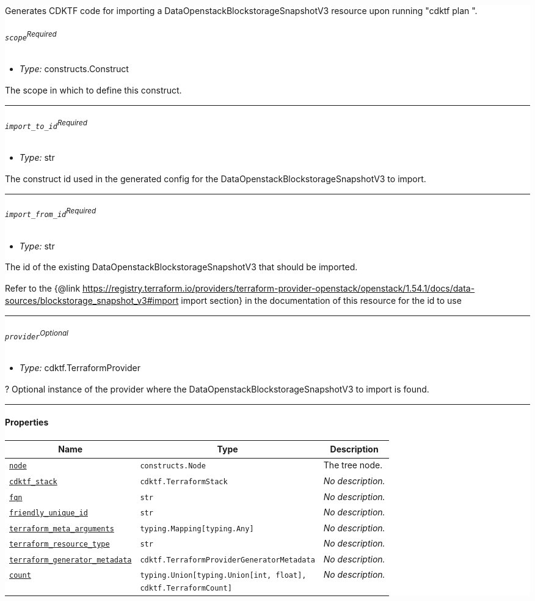 Generates CDKTF code for importing a DataOpenstackBlockstorageSnapshotV3 resource upon running "cdktf plan <stack-name>".

###### `scope`<sup>Required</sup> <a name="scope" id="@ithings/cdktf-provider-openstack.dataOpenstackBlockstorageSnapshotV3.DataOpenstackBlockstorageSnapshotV3.generateConfigForImport.parameter.scope"></a>

- *Type:* constructs.Construct

The scope in which to define this construct.

---

###### `import_to_id`<sup>Required</sup> <a name="import_to_id" id="@ithings/cdktf-provider-openstack.dataOpenstackBlockstorageSnapshotV3.DataOpenstackBlockstorageSnapshotV3.generateConfigForImport.parameter.importToId"></a>

- *Type:* str

The construct id used in the generated config for the DataOpenstackBlockstorageSnapshotV3 to import.

---

###### `import_from_id`<sup>Required</sup> <a name="import_from_id" id="@ithings/cdktf-provider-openstack.dataOpenstackBlockstorageSnapshotV3.DataOpenstackBlockstorageSnapshotV3.generateConfigForImport.parameter.importFromId"></a>

- *Type:* str

The id of the existing DataOpenstackBlockstorageSnapshotV3 that should be imported.

Refer to the {@link https://registry.terraform.io/providers/terraform-provider-openstack/openstack/1.54.1/docs/data-sources/blockstorage_snapshot_v3#import import section} in the documentation of this resource for the id to use

---

###### `provider`<sup>Optional</sup> <a name="provider" id="@ithings/cdktf-provider-openstack.dataOpenstackBlockstorageSnapshotV3.DataOpenstackBlockstorageSnapshotV3.generateConfigForImport.parameter.provider"></a>

- *Type:* cdktf.TerraformProvider

? Optional instance of the provider where the DataOpenstackBlockstorageSnapshotV3 to import is found.

---

#### Properties <a name="Properties" id="Properties"></a>

| **Name** | **Type** | **Description** |
| --- | --- | --- |
| <code><a href="#@ithings/cdktf-provider-openstack.dataOpenstackBlockstorageSnapshotV3.DataOpenstackBlockstorageSnapshotV3.property.node">node</a></code> | <code>constructs.Node</code> | The tree node. |
| <code><a href="#@ithings/cdktf-provider-openstack.dataOpenstackBlockstorageSnapshotV3.DataOpenstackBlockstorageSnapshotV3.property.cdktfStack">cdktf_stack</a></code> | <code>cdktf.TerraformStack</code> | *No description.* |
| <code><a href="#@ithings/cdktf-provider-openstack.dataOpenstackBlockstorageSnapshotV3.DataOpenstackBlockstorageSnapshotV3.property.fqn">fqn</a></code> | <code>str</code> | *No description.* |
| <code><a href="#@ithings/cdktf-provider-openstack.dataOpenstackBlockstorageSnapshotV3.DataOpenstackBlockstorageSnapshotV3.property.friendlyUniqueId">friendly_unique_id</a></code> | <code>str</code> | *No description.* |
| <code><a href="#@ithings/cdktf-provider-openstack.dataOpenstackBlockstorageSnapshotV3.DataOpenstackBlockstorageSnapshotV3.property.terraformMetaArguments">terraform_meta_arguments</a></code> | <code>typing.Mapping[typing.Any]</code> | *No description.* |
| <code><a href="#@ithings/cdktf-provider-openstack.dataOpenstackBlockstorageSnapshotV3.DataOpenstackBlockstorageSnapshotV3.property.terraformResourceType">terraform_resource_type</a></code> | <code>str</code> | *No description.* |
| <code><a href="#@ithings/cdktf-provider-openstack.dataOpenstackBlockstorageSnapshotV3.DataOpenstackBlockstorageSnapshotV3.property.terraformGeneratorMetadata">terraform_generator_metadata</a></code> | <code>cdktf.TerraformProviderGeneratorMetadata</code> | *No description.* |
| <code><a href="#@ithings/cdktf-provider-openstack.dataOpenstackBlockstorageSnapshotV3.DataOpenstackBlockstorageSnapshotV3.property.count">count</a></code> | <code>typing.Union[typing.Union[int, float], cdktf.TerraformCount]</code> | *No description.* |